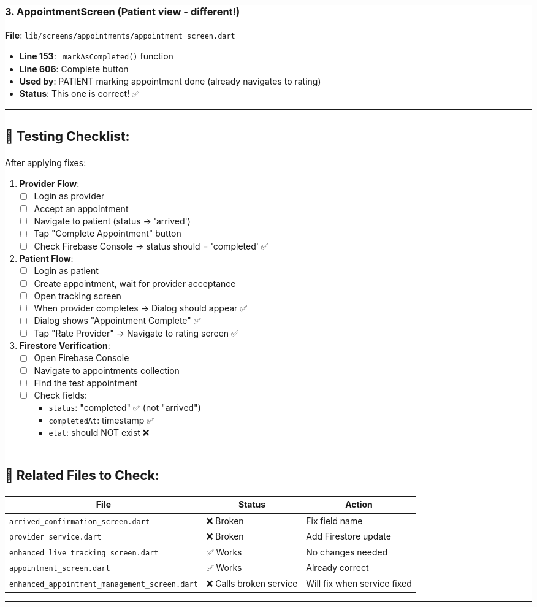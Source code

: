 ### 3. **AppointmentScreen** (Patient view - different!)
**File**: `lib/screens/appointments/appointment_screen.dart`
- **Line 153**: `_markAsCompleted()` function
- **Line 606**: Complete button
- **Used by**: PATIENT marking appointment done (already navigates to rating)
- **Status**: This one is correct! ✅

---

## 🎯 **Testing Checklist:**

After applying fixes:

1. **Provider Flow**:
   - [ ] Login as provider
   - [ ] Accept an appointment
   - [ ] Navigate to patient (status → 'arrived')
   - [ ] Tap "Complete Appointment" button
   - [ ] Check Firebase Console → status should = 'completed' ✅

2. **Patient Flow**:
   - [ ] Login as patient
   - [ ] Create appointment, wait for provider acceptance
   - [ ] Open tracking screen
   - [ ] When provider completes → Dialog should appear ✅
   - [ ] Dialog shows "Appointment Complete" ✅
   - [ ] Tap "Rate Provider" → Navigate to rating screen ✅

3. **Firestore Verification**:
   - [ ] Open Firebase Console
   - [ ] Navigate to appointments collection
   - [ ] Find the test appointment
   - [ ] Check fields:
     - `status`: "completed" ✅ (not "arrived")
     - `completedAt`: timestamp ✅
     - `etat`: should NOT exist ❌

---

## 📱 **Related Files to Check:**

| File | Status | Action |
|------|--------|--------|
| `arrived_confirmation_screen.dart` | ❌ Broken | Fix field name |
| `provider_service.dart` | ❌ Broken | Add Firestore update |
| `enhanced_live_tracking_screen.dart` | ✅ Works | No changes needed |
| `appointment_screen.dart` | ✅ Works | Already correct |
| `enhanced_appointment_management_screen.dart` | ❌ Calls broken service | Will fix when service fixed |

---